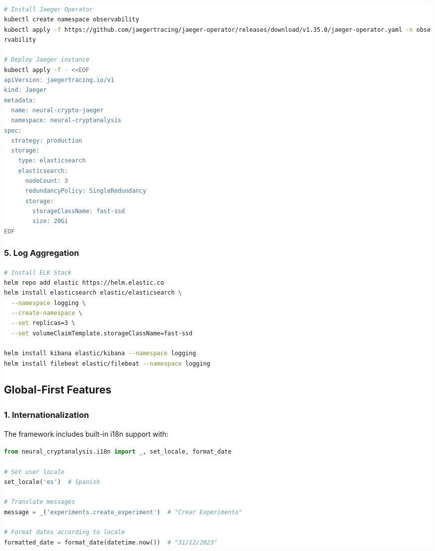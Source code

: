 ```bash
# Install Jaeger Operator
kubectl create namespace observability
kubectl apply -f https://github.com/jaegertracing/jaeger-operator/releases/download/v1.35.0/jaeger-operator.yaml -n observability

# Deploy Jaeger instance
kubectl apply -f - <<EOF
apiVersion: jaegertracing.io/v1
kind: Jaeger
metadata:
  name: neural-crypto-jaeger
  namespace: neural-cryptanalysis
spec:
  strategy: production
  storage:
    type: elasticsearch
    elasticsearch:
      nodeCount: 3
      redundancyPolicy: SingleRedundancy
      storage:
        storageClassName: fast-ssd
        size: 20Gi
EOF
```

### 5. Log Aggregation

```bash
# Install ELK Stack
helm repo add elastic https://helm.elastic.co
helm install elasticsearch elastic/elasticsearch \
  --namespace logging \
  --create-namespace \
  --set replicas=3 \
  --set volumeClaimTemplate.storageClassName=fast-ssd

helm install kibana elastic/kibana --namespace logging
helm install filebeat elastic/filebeat --namespace logging
```

## Global-First Features

### 1. Internationalization

The framework includes built-in i18n support with:

```python
from neural_cryptanalysis.i18n import _, set_locale, format_date

# Set user locale
set_locale('es')  # Spanish

# Translate messages
message = _('experiments.create_experiment')  # "Crear Experimento"

# Format dates according to locale
formatted_date = format_date(datetime.now())  # "31/12/2023"
```
